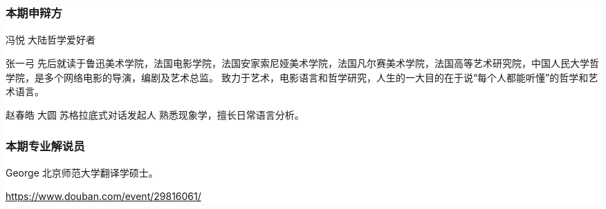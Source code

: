 ### 本期申辩方

冯悦
大陆哲学爱好者

张一弓
先后就读于鲁迅美术学院，法国电影学院，法国安家索尼娅美术学院，法国凡尔赛美术学院，法国高等艺术研究院，中国人民大学哲学院，是多个网络电影的导演，编剧及艺术总监。
致力于艺术，电影语言和哲学研究，人生的一大目的在于说“每个人都能听懂”的哲学和艺术语言。

赵春皓 大圆
苏格拉底式对话发起人
熟悉现象学，擅长日常语言分析。

### 本期专业解说员
George
北京师范大学翻译学硕士。

https://www.douban.com/event/29816061/

